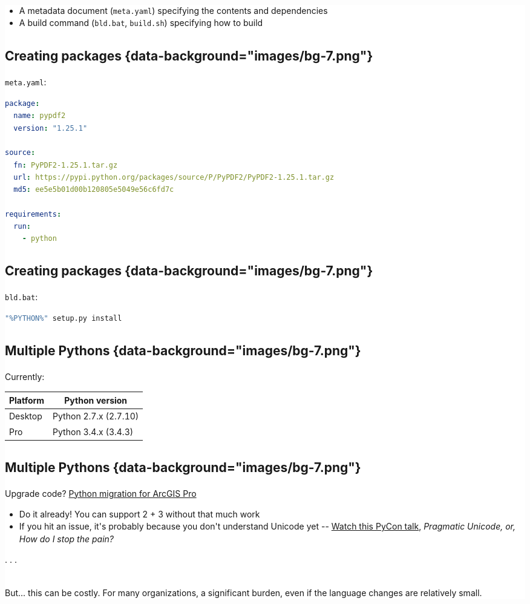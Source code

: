  * A metadata document (``meta.yaml``) specifying the contents and dependencies
 * A build command (``bld.bat``, ``build.sh``) specifying how to build

Creating packages {data-background="images/bg-7.png"}
-----------------

``meta.yaml``:

```yaml
package:
  name: pypdf2
  version: "1.25.1"

source:
  fn: PyPDF2-1.25.1.tar.gz
  url: https://pypi.python.org/packages/source/P/PyPDF2/PyPDF2-1.25.1.tar.gz
  md5: ee5e5b01d00b120805e5049e56c6fd7c

requirements:
  run:
    - python
```

Creating packages {data-background="images/bg-7.png"}
-----------------

``bld.bat``:

```sh
"%PYTHON%" setup.py install
```

Multiple Pythons {data-background="images/bg-7.png"}
----------------

Currently:

Platform | Python version
--------|--------
Desktop |  Python 2.7.x (2.7.10)
Pro | Python 3.4.x (3.4.3)

Multiple Pythons {data-background="images/bg-7.png"}
----------------

Upgrade code?  [Python migration for ArcGIS Pro](http://pro.arcgis.com/en/pro-app/arcpy/get-started/python-migration-for-arcgis-pro.htm)

 - Do it already! You can support 2 + 3 without that much work
 - If you hit an issue, it's probably because you don't understand Unicode yet -- [Watch this PyCon talk](https://www.youtube.com/watch?v=sgHbC6udIqc), _Pragmatic Unicode, or, How do I stop the pain?_

. . .

<br> 
But... this can be costly. For many organizations, a significant burden, even if the
language changes are relatively small.
